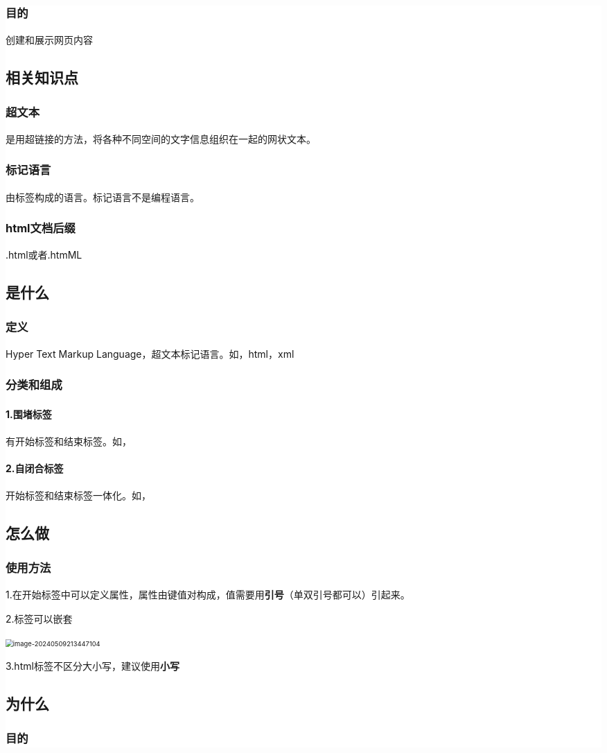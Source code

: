### 目的

创建和展示网页内容

## 相关知识点

### 超文本

是用超链接的方法，将各种不同空间的文字信息组织在一起的网状文本。

### 标记语言

由标签构成的语言。标记语言不是编程语言。

### html文档后缀

.html或者.htmML

## 是什么

### 定义

Hyper Text Markup Language，超文本标记语言。如，html，xml

### 分类和组成

#### 1.围堵标签

有开始标签和结束标签。如，<html></html>

#### 2.自闭合标签

开始标签和结束标签一体化。如，<br/>



## 怎么做

### 使用方法

1.在开始标签中可以定义属性，属性由键值对构成，值需要用**引号**（单双引号都可以）引起来。

2.标签可以嵌套

<img src="../TyporaImage/image-20240509213447104.png" alt="image-20240509213447104" style="zoom:67%;" />

3.html标签不区分大小写，建议使用**小写**

## 为什么

### 目的
